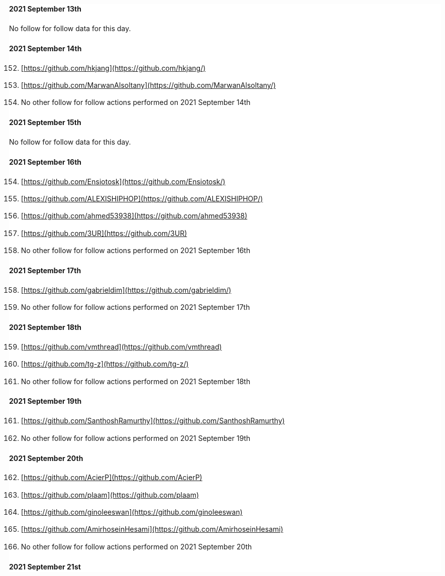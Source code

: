 #### 2021 September 13th

No follow for follow data for this day.

#### 2021 September 14th

152. [https://github.com/hkjang](https://github.com/hkjang/)

153. [https://github.com/MarwanAlsoltany](https://github.com/MarwanAlsoltany/)

154. No other follow for follow actions performed on 2021 September 14th

#### 2021 September 15th

No follow for follow data for this day.

#### 2021 September 16th

154. [https://github.com/Ensiotosk](https://github.com/Ensiotosk/)

155. [https://github.com/ALEXISHIPHOP](https://github.com/ALEXISHIPHOP/)

156. [https://github.com/ahmed53938](https://github.com/ahmed53938)

157. [https://github.com/3UR](https://github.com/3UR)

158. No other follow for follow actions performed on 2021 September 16th

#### 2021 September 17th

158. [https://github.com/gabrieldim](https://github.com/gabrieldim/)

159. No other follow for follow actions performed on 2021 September 17th

#### 2021 September 18th

159. [https://github.com/vmthread](https://github.com/vmthread) 

160. [https://github.com/tg-z](https://github.com/tg-z/)

161. No other follow for follow actions performed on 2021 September 18th

#### 2021 September 19th

161. [https://github.com/SanthoshRamurthy](https://github.com/SanthoshRamurthy)

162. No other follow for follow actions performed on 2021 September 19th

#### 2021 September 20th

162. [https://github.com/AcierP](https://github.com/AcierP)

163. [https://github.com/plaam](https://github.com/plaam)

164. [https://github.com/ginoleeswan](https://github.com/ginoleeswan)

165. [https://github.com/AmirhoseinHesami](https://github.com/AmirhoseinHesami)

166. No other follow for follow actions performed on 2021 September 20th

#### 2021 September 21st
